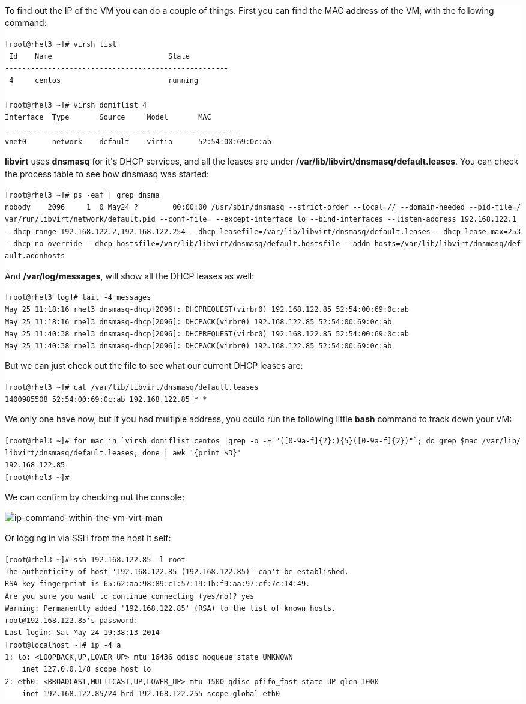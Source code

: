 To find out the IP of the VM you can do a couple of things. First you can find the MAC address of the VM, with the following command:

	[root@rhel3 ~]# virsh list
	 Id    Name                           State
	----------------------------------------------------
	 4     centos                         running

	[root@rhel3 ~]# virsh domiflist 4
	Interface  Type       Source     Model       MAC
	-------------------------------------------------------
	vnet0      network    default    virtio      52:54:00:69:0c:ab


**libvirt** uses **dnsmasq** for it's DHCP services, and all the leases are under **/var/lib/libvirt/dnsmasq/default.leases**. You can check the process table to see how dnsmasq was started:

	[root@rhel3 ~]# ps -eaf | grep dnsma
	nobody    2096     1  0 May24 ?        00:00:00 /usr/sbin/dnsmasq --strict-order --local=// --domain-needed --pid-file=/var/run/libvirt/network/default.pid --conf-file= --except-interface lo --bind-interfaces --listen-address 192.168.122.1 --dhcp-range 192.168.122.2,192.168.122.254 --dhcp-leasefile=/var/lib/libvirt/dnsmasq/default.leases --dhcp-lease-max=253 --dhcp-no-override --dhcp-hostsfile=/var/lib/libvirt/dnsmasq/default.hostsfile --addn-hosts=/var/lib/libvirt/dnsmasq/default.addnhosts

And **/var/log/messages**, will show all the DHCP leases as well:

	[root@rhel3 log]# tail -4 messages
	May 25 11:18:16 rhel3 dnsmasq-dhcp[2096]: DHCPREQUEST(virbr0) 192.168.122.85 52:54:00:69:0c:ab 
	May 25 11:18:16 rhel3 dnsmasq-dhcp[2096]: DHCPACK(virbr0) 192.168.122.85 52:54:00:69:0c:ab 
	May 25 11:40:38 rhel3 dnsmasq-dhcp[2096]: DHCPREQUEST(virbr0) 192.168.122.85 52:54:00:69:0c:ab 
	May 25 11:40:38 rhel3 dnsmasq-dhcp[2096]: DHCPACK(virbr0) 192.168.122.85 52:54:00:69:0c:ab 

But we can just check out the file to see what our current DHCP leases are:

	[root@rhel3 ~]# cat /var/lib/libvirt/dnsmasq/default.leases
	1400985508 52:54:00:69:0c:ab 192.168.122.85 * *

We only one have now, but if you had multiple address, you could run the following little **bash** command to track down your VM:

	[root@rhel3 ~]# for mac in `virsh domiflist centos |grep -o -E "([0-9a-f]{2}:){5}([0-9a-f]{2})"`; do grep $mac /var/lib/libvirt/dnsmasq/default.leases; done | awk '{print $3}'
	192.168.122.85
	[root@rhel3 ~]# 
	
We can confirm by checking out the console:

![ip-command-within-the-vm-virt-man](https://my.cloudme.com/v1/ws/:elatov/:blog_pics/rhce_p22/ip-command-within-the-vm-virt-man.png)

Or logging in via SSH from the host it self:

	[root@rhel3 ~]# ssh 192.168.122.85 -l root
	The authenticity of host '192.168.122.85 (192.168.122.85)' can't be established.
	RSA key fingerprint is 65:62:aa:98:89:c1:57:19:1b:f9:aa:97:cf:7c:14:49.
	Are you sure you want to continue connecting (yes/no)? yes
	Warning: Permanently added '192.168.122.85' (RSA) to the list of known hosts.
	root@192.168.122.85's password: 
	Last login: Sat May 24 19:38:13 2014
	[root@localhost ~]# ip -4 a
	1: lo: <LOOPBACK,UP,LOWER_UP> mtu 16436 qdisc noqueue state UNKNOWN 
		inet 127.0.0.1/8 scope host lo
	2: eth0: <BROADCAST,MULTICAST,UP,LOWER_UP> mtu 1500 qdisc pfifo_fast state UP qlen 1000
		inet 192.168.122.85/24 brd 192.168.122.255 scope global eth0
